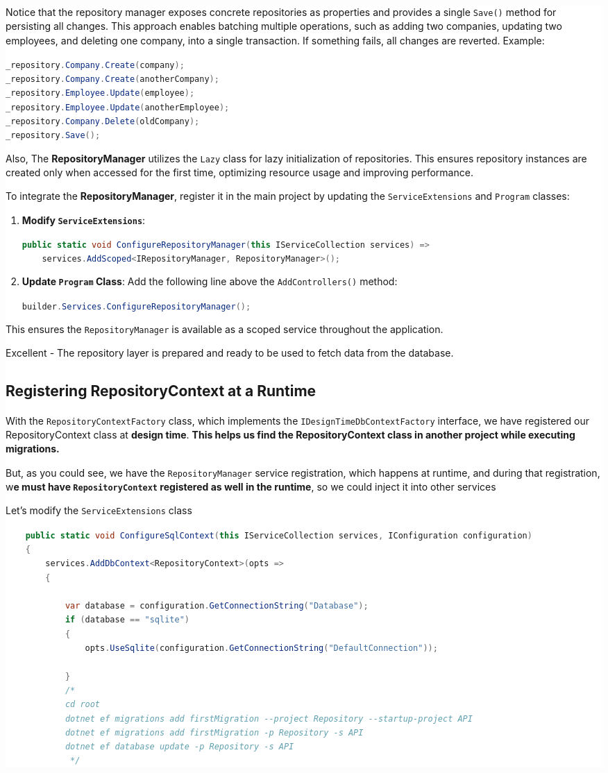 Notice that the repository manager exposes concrete repositories as properties and provides a single `Save()` method for persisting all changes. This approach enables batching multiple operations, such as adding two companies, updating two employees, and deleting one company, into a single transaction. If something fails, all changes are reverted. Example:

```csharp
_repository.Company.Create(company);
_repository.Company.Create(anotherCompany);
_repository.Employee.Update(employee);
_repository.Employee.Update(anotherEmployee);
_repository.Company.Delete(oldCompany);
_repository.Save();
```

Also, The **RepositoryManager** utilizes the `Lazy` class for lazy initialization of repositories. This ensures repository instances are created only when accessed for the first time, optimizing resource usage and improving performance.



To integrate the **RepositoryManager**, register it in the main project by updating the `ServiceExtensions` and `Program` classes:

1. **Modify `ServiceExtensions`**:
   ```csharp
   public static void ConfigureRepositoryManager(this IServiceCollection services) =>
       services.AddScoped<IRepositoryManager, RepositoryManager>();
   ```

2. **Update `Program` Class**:
   Add the following line above the `AddControllers()` method:
   ```csharp
   builder.Services.ConfigureRepositoryManager();
   ``` 

This ensures the `RepositoryManager` is available as a scoped service throughout the application.

Excellent - The repository layer is prepared and ready to be used to fetch data from the database.


## Registering RepositoryContext at a Runtime

With the `RepositoryContextFactory` class, which implements the `IDesignTimeDbContextFactory` interface, we have registered our RepositoryContext class at **design time**. **This helps us find the RepositoryContext class in another project while executing migrations.**

But, as you could see, we have the `RepositoryManager` service registration, which happens at runtime, and during that registration, w**e must have `RepositoryContext` registered as well in the runtime**, so we could inject it into other services

Let’s modify the `ServiceExtensions` class

```csharp
    public static void ConfigureSqlContext(this IServiceCollection services, IConfiguration configuration)
    {
        services.AddDbContext<RepositoryContext>(opts =>
        {

            var database = configuration.GetConnectionString("Database");
            if (database == "sqlite")
            {
                opts.UseSqlite(configuration.GetConnectionString("DefaultConnection"));

            }
            /* 
            cd root
            dotnet ef migrations add firstMigration --project Repository --startup-project API
            dotnet ef migrations add firstMigration -p Repository -s API
            dotnet ef database update -p Repository -s API
             */
```